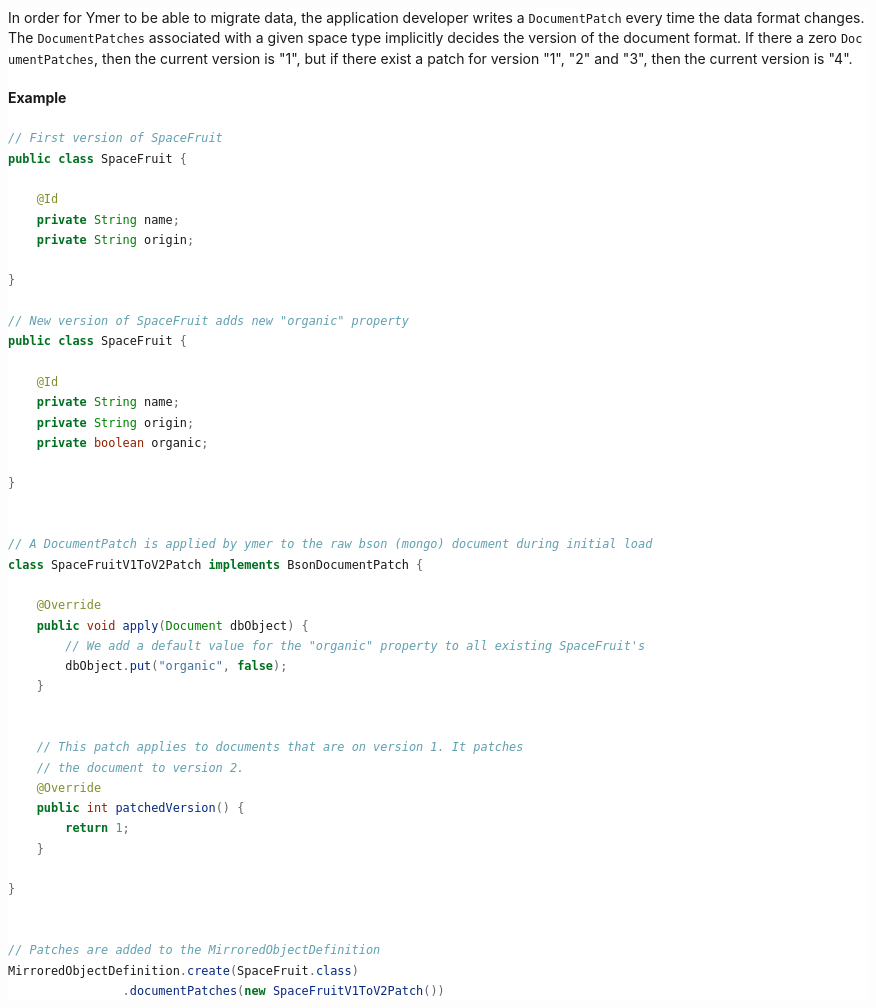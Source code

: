 In order for Ymer to be able to migrate data, the application developer writes a `DocumentPatch` every time the data format changes. The `DocumentPatches` associated with a given space type implicitly decides the version of the document format. If there a zero `DocumentPatches`, then the current version is "1", but if there exist a patch for version "1", "2" and "3", then the current version is "4".

#### Example
```java
// First version of SpaceFruit 
public class SpaceFruit {

	@Id
	private String name;
	private String origin;

}

// New version of SpaceFruit adds new "organic" property
public class SpaceFruit {

	@Id
	private String name;
	private String origin;
	private boolean organic;

}


// A DocumentPatch is applied by ymer to the raw bson (mongo) document during initial load
class SpaceFruitV1ToV2Patch implements BsonDocumentPatch {

	@Override
	public void apply(Document dbObject) {
		// We add a default value for the "organic" property to all existing SpaceFruit's
		dbObject.put("organic", false);
	}

	
	// This patch applies to documents that are on version 1. It patches
	// the document to version 2.
	@Override
	public int patchedVersion() {
		return 1;
	}

}


// Patches are added to the MirroredObjectDefinition
MirroredObjectDefinition.create(SpaceFruit.class)
		        .documentPatches(new SpaceFruitV1ToV2Patch())
```
